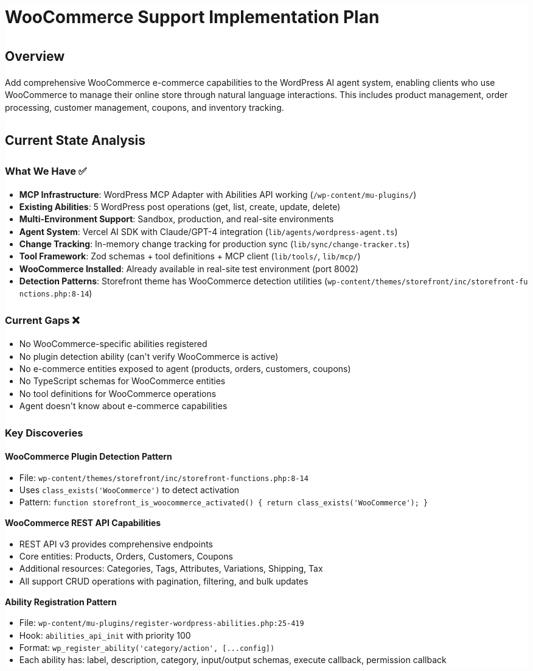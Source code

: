 # WooCommerce Support Implementation Plan

## Overview

Add comprehensive WooCommerce e-commerce capabilities to the WordPress AI agent system, enabling clients who use WooCommerce to manage their online store through natural language interactions. This includes product management, order processing, customer management, coupons, and inventory tracking.

## Current State Analysis

### What We Have ✅
- **MCP Infrastructure**: WordPress MCP Adapter with Abilities API working (`/wp-content/mu-plugins/`)
- **Existing Abilities**: 5 WordPress post operations (get, list, create, update, delete)
- **Multi-Environment Support**: Sandbox, production, and real-site environments
- **Agent System**: Vercel AI SDK with Claude/GPT-4 integration (`lib/agents/wordpress-agent.ts`)
- **Change Tracking**: In-memory change tracking for production sync (`lib/sync/change-tracker.ts`)
- **Tool Framework**: Zod schemas + tool definitions + MCP client (`lib/tools/`, `lib/mcp/`)
- **WooCommerce Installed**: Already available in real-site test environment (port 8002)
- **Detection Patterns**: Storefront theme has WooCommerce detection utilities (`wp-content/themes/storefront/inc/storefront-functions.php:8-14`)

### Current Gaps ❌
- No WooCommerce-specific abilities registered
- No plugin detection ability (can't verify WooCommerce is active)
- No e-commerce entities exposed to agent (products, orders, customers, coupons)
- No TypeScript schemas for WooCommerce entities
- No tool definitions for WooCommerce operations
- Agent doesn't know about e-commerce capabilities

### Key Discoveries

**WooCommerce Plugin Detection Pattern**
- File: `wp-content/themes/storefront/inc/storefront-functions.php:8-14`
- Uses `class_exists('WooCommerce')` to detect activation
- Pattern: `function storefront_is_woocommerce_activated() { return class_exists('WooCommerce'); }`

**WooCommerce REST API Capabilities**
- REST API v3 provides comprehensive endpoints
- Core entities: Products, Orders, Customers, Coupons
- Additional resources: Categories, Tags, Attributes, Variations, Shipping, Tax
- All support CRUD operations with pagination, filtering, and bulk updates

**Ability Registration Pattern**
- File: `wp-content/mu-plugins/register-wordpress-abilities.php:25-419`
- Hook: `abilities_api_init` with priority 100
- Format: `wp_register_ability('category/action', [...config])`
- Each ability has: label, description, category, input/output schemas, execute callback, permission callback
